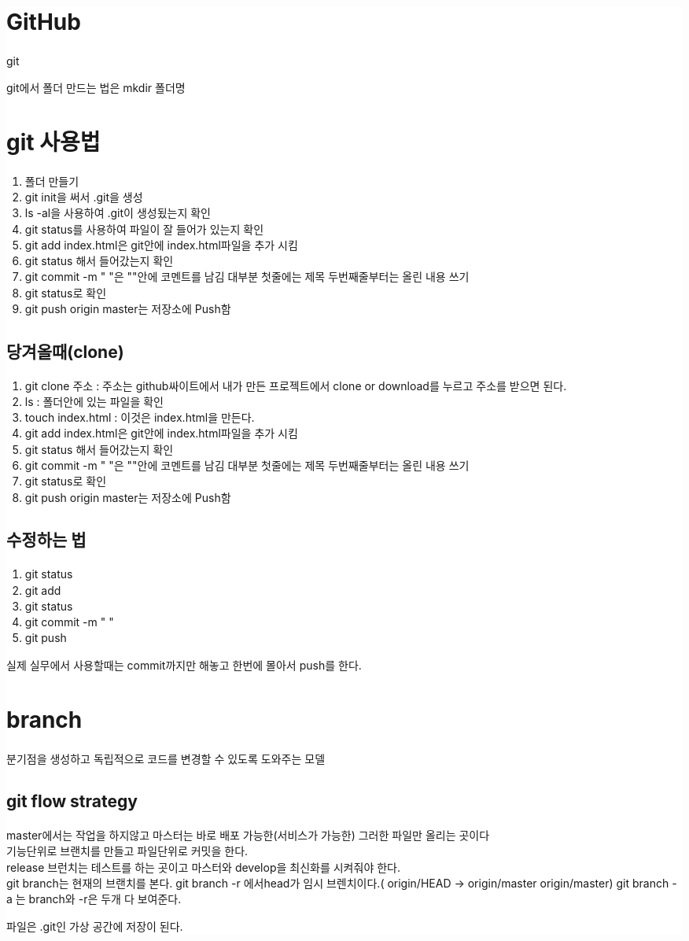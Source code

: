 # GitHub
git

git에서 폴더 만드는 법은
mkdir 폴더명

# git 사용법
1. 폴더 만들기
2. git init을 써서 .git을 생성
3. ls -al을 사용하여 .git이 생성됬는지 확인
4. git status를 사용하여 파일이 잘 들어가 있는지 확인
5. git add index.html은 git안에 index.html파일을 추가 시킴
6. git status 해서 들어갔는지 확인
7. git commit -m " "은 ""안에 코멘트를 남김 대부분 첫줄에는 제목 두번째줄부터는 올린 내용 쓰기
8. git status로 확인
9. git push origin master는 저장소에 Push함

## 당겨올때(clone)

1. git clone 주소 : 주소는 github싸이트에서 내가 만든 프로젝트에서 clone or download를 누르고 주소를 받으면 된다.
2. ls : 폴더안에 있는 파일을 확인
3. touch index.html : 이것은 index.html을 만든다.
4. git add index.html은 git안에 index.html파일을 추가 시킴
5. git status 해서 들어갔는지 확인
6. git commit -m " "은 ""안에 코멘트를 남김 대부분 첫줄에는 제목 두번째줄부터는 올린 내용 쓰기
7. git status로 확인
8. git push origin master는 저장소에 Push함

## 수정하는 법 

1. git status
2. git add
3. git status
4. git commit -m " "
5. git push

실제 실무에서 사용할때는 commit까지만 해놓고 한번에 몰아서 push를 한다.

# branch
분기점을 생성하고 독립적으로 코드를 변경할 수 있도록 도와주는 모델

## git flow strategy
master에서는 작업을 하지않고 마스터는 바로 배포 가능한(서비스가 가능한) 그러한 파일만 올리는 곳이다  
기능단위로 브랜치를 만들고 파일단위로 커밋을 한다.  
release 브런치는 테스트를 하는 곳이고 마스터와 develop을 최신화를 시켜줘야 한다.  
git branch는 현재의 브랜치를 본다.
git branch -r 에서head가 임시 브렌치이다.( origin/HEAD -> origin/master
  origin/master)
git branch -a 는 branch와 -r은 두개 다 보여준다.  

파일은 .git인 가상 공간에 저장이 된다.